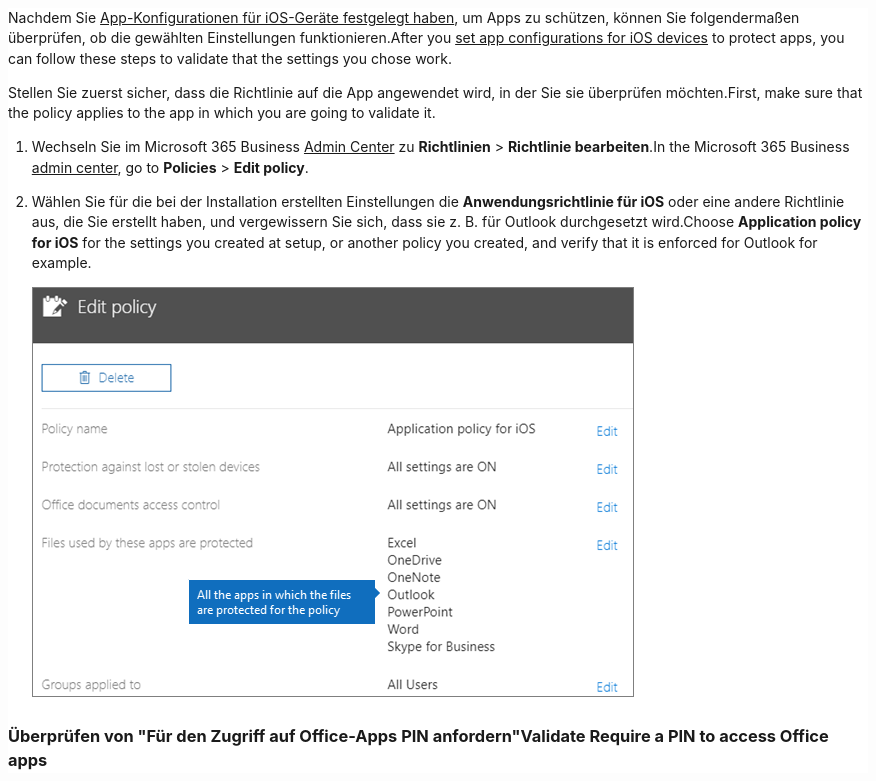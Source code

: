 <span data-ttu-id="e86f9-157">Nachdem Sie [App-Konfigurationen für iOS-Geräte festgelegt haben](app-protection-settings-for-android-and-ios.md), um Apps zu schützen, können Sie folgendermaßen überprüfen, ob die gewählten Einstellungen funktionieren.</span><span class="sxs-lookup"><span data-stu-id="e86f9-157">After you [set app configurations for iOS devices](app-protection-settings-for-android-and-ios.md) to protect apps, you can follow these steps to validate that the settings you chose work.</span></span> 
  
<span data-ttu-id="e86f9-158">Stellen Sie zuerst sicher, dass die Richtlinie auf die App angewendet wird, in der Sie sie überprüfen möchten.</span><span class="sxs-lookup"><span data-stu-id="e86f9-158">First, make sure that the policy applies to the app in which you are going to validate it.</span></span>
  
1. <span data-ttu-id="e86f9-159">Wechseln Sie im Microsoft 365 Business [Admin Center](https://portal.office.com) zu **Richtlinien** \> **Richtlinie bearbeiten**.</span><span class="sxs-lookup"><span data-stu-id="e86f9-159">In the Microsoft 365 Business [admin center](https://portal.office.com), go to **Policies** \> **Edit policy**.</span></span>
    
2. <span data-ttu-id="e86f9-160">Wählen Sie für die bei der Installation erstellten Einstellungen die **Anwendungsrichtlinie für iOS** oder eine andere Richtlinie aus, die Sie erstellt haben, und vergewissern Sie sich, dass sie z. B. für Outlook durchgesetzt wird.</span><span class="sxs-lookup"><span data-stu-id="e86f9-160">Choose **Application policy for iOS** for the settings you created at setup, or another policy you created, and verify that it is enforced for Outlook for example.</span></span> 
    
    ![Shows all the apps for which this policy protects files.](media/842441b8-e7b1-4b86-9edd-d94d1f77b6f4.png)
  
### <a name="validate-require-a-pin-to-access-office-apps"></a><span data-ttu-id="e86f9-162">Überprüfen von "Für den Zugriff auf Office-Apps PIN anfordern"</span><span class="sxs-lookup"><span data-stu-id="e86f9-162">Validate Require a PIN to access Office apps</span></span>
